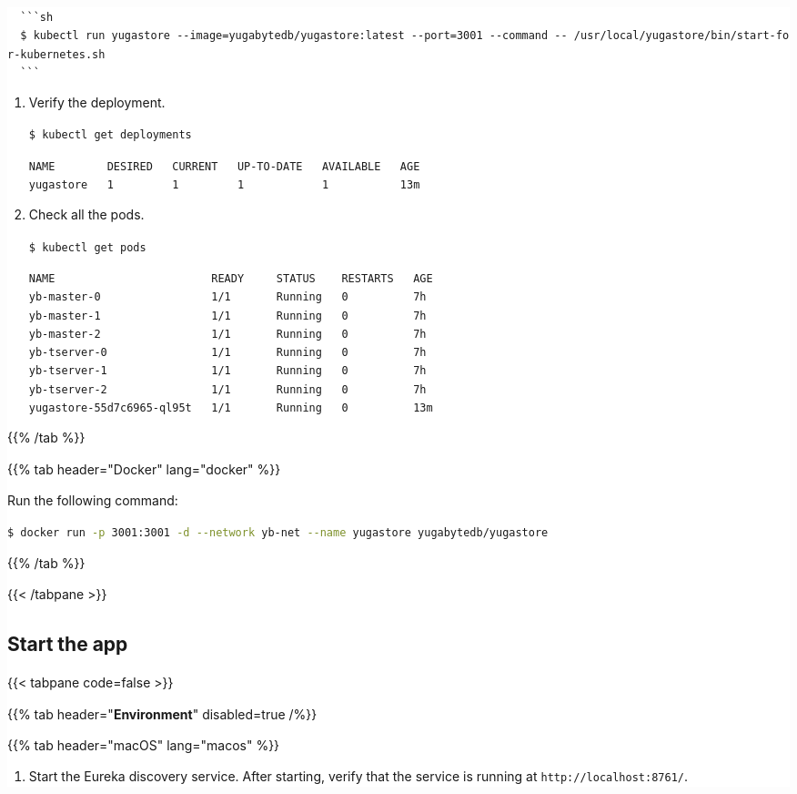       ```sh
      $ kubectl run yugastore --image=yugabytedb/yugastore:latest --port=3001 --command -- /usr/local/yugastore/bin/start-for-kubernetes.sh
      ```

  1. Verify the deployment.

      ```sh
      $ kubectl get deployments
      ```

      ```output
      NAME        DESIRED   CURRENT   UP-TO-DATE   AVAILABLE   AGE
      yugastore   1         1         1            1           13m
      ```

  1. Check all the pods.

      ```sh
      $ kubectl get pods
      ```

      ```output
      NAME                        READY     STATUS    RESTARTS   AGE
      yb-master-0                 1/1       Running   0          7h
      yb-master-1                 1/1       Running   0          7h
      yb-master-2                 1/1       Running   0          7h
      yb-tserver-0                1/1       Running   0          7h
      yb-tserver-1                1/1       Running   0          7h
      yb-tserver-2                1/1       Running   0          7h
      yugastore-55d7c6965-ql95t   1/1       Running   0          13m
      ```

  {{% /tab %}}

  {{% tab header="Docker" lang="docker" %}}

  Run the following command:

  ```sh
  $ docker run -p 3001:3001 -d --network yb-net --name yugastore yugabytedb/yugastore
  ```

  {{% /tab %}}

{{< /tabpane >}}

## Start the app

{{< tabpane code=false >}}

  {{% tab header="**Environment**" disabled=true /%}}

  {{% tab header="macOS" lang="macos" %}}

  1. Start the Eureka discovery service. After starting, verify that the service is running at `http://localhost:8761/`.
